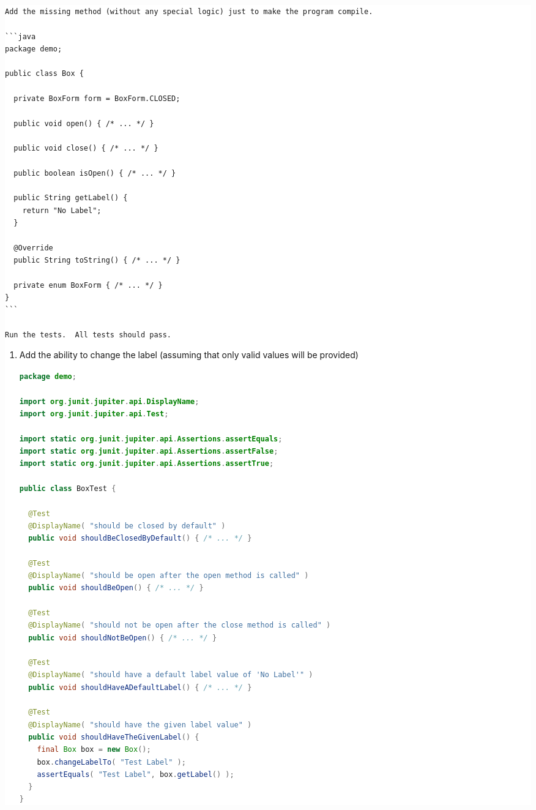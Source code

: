     Add the missing method (without any special logic) just to make the program compile.

    ```java
    package demo;

    public class Box {

      private BoxForm form = BoxForm.CLOSED;

      public void open() { /* ... */ }

      public void close() { /* ... */ }

      public boolean isOpen() { /* ... */ }

      public String getLabel() {
        return "No Label";
      }

      @Override
      public String toString() { /* ... */ }

      private enum BoxForm { /* ... */ }
    }
    ```

    Run the tests.  All tests should pass.

1. Add the ability to change the label (assuming that only valid values will be provided)

    ```java
    package demo;

    import org.junit.jupiter.api.DisplayName;
    import org.junit.jupiter.api.Test;

    import static org.junit.jupiter.api.Assertions.assertEquals;
    import static org.junit.jupiter.api.Assertions.assertFalse;
    import static org.junit.jupiter.api.Assertions.assertTrue;

    public class BoxTest {

      @Test
      @DisplayName( "should be closed by default" )
      public void shouldBeClosedByDefault() { /* ... */ }

      @Test
      @DisplayName( "should be open after the open method is called" )
      public void shouldBeOpen() { /* ... */ }

      @Test
      @DisplayName( "should not be open after the close method is called" )
      public void shouldNotBeOpen() { /* ... */ }

      @Test
      @DisplayName( "should have a default label value of 'No Label'" )
      public void shouldHaveADefaultLabel() { /* ... */ }

      @Test
      @DisplayName( "should have the given label value" )
      public void shouldHaveTheGivenLabel() {
        final Box box = new Box();
        box.changeLabelTo( "Test Label" );
        assertEquals( "Test Label", box.getLabel() );
      }
    }
    ```
